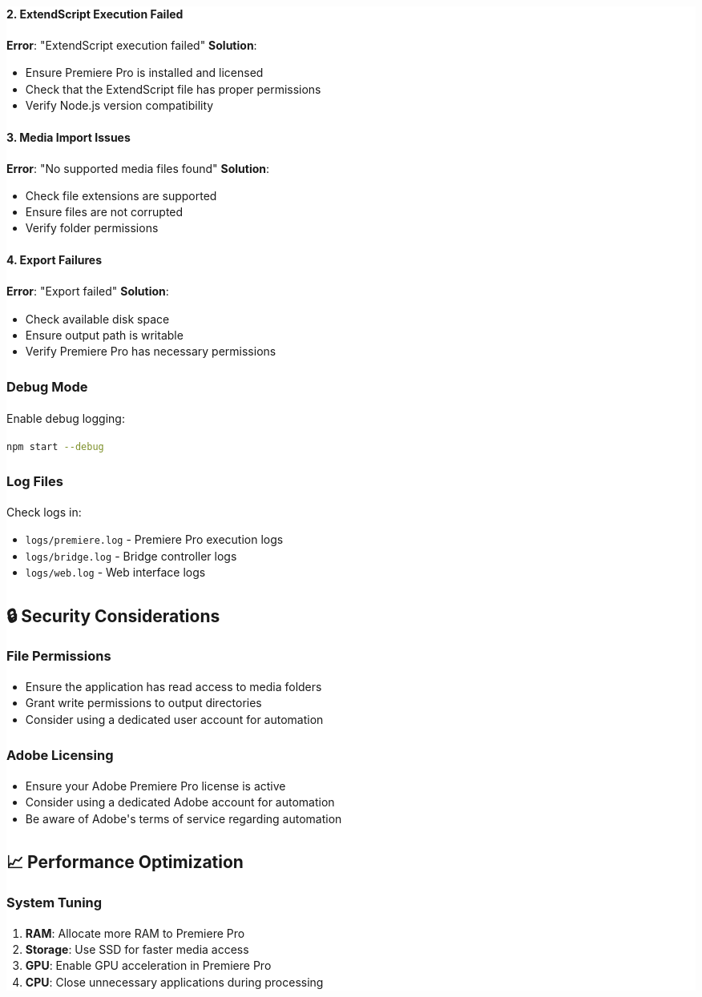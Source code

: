 #### 2. ExtendScript Execution Failed
**Error**: "ExtendScript execution failed"
**Solution**: 
- Ensure Premiere Pro is installed and licensed
- Check that the ExtendScript file has proper permissions
- Verify Node.js version compatibility

#### 3. Media Import Issues
**Error**: "No supported media files found"
**Solution**:
- Check file extensions are supported
- Ensure files are not corrupted
- Verify folder permissions

#### 4. Export Failures
**Error**: "Export failed"
**Solution**:
- Check available disk space
- Ensure output path is writable
- Verify Premiere Pro has necessary permissions

### Debug Mode
Enable debug logging:
```bash
npm start --debug
```

### Log Files
Check logs in:
- `logs/premiere.log` - Premiere Pro execution logs
- `logs/bridge.log` - Bridge controller logs
- `logs/web.log` - Web interface logs

## 🔒 Security Considerations

### File Permissions
- Ensure the application has read access to media folders
- Grant write permissions to output directories
- Consider using a dedicated user account for automation

### Adobe Licensing
- Ensure your Adobe Premiere Pro license is active
- Consider using a dedicated Adobe account for automation
- Be aware of Adobe's terms of service regarding automation

## 📈 Performance Optimization

### System Tuning
1. **RAM**: Allocate more RAM to Premiere Pro
2. **Storage**: Use SSD for faster media access
3. **GPU**: Enable GPU acceleration in Premiere Pro
4. **CPU**: Close unnecessary applications during processing
